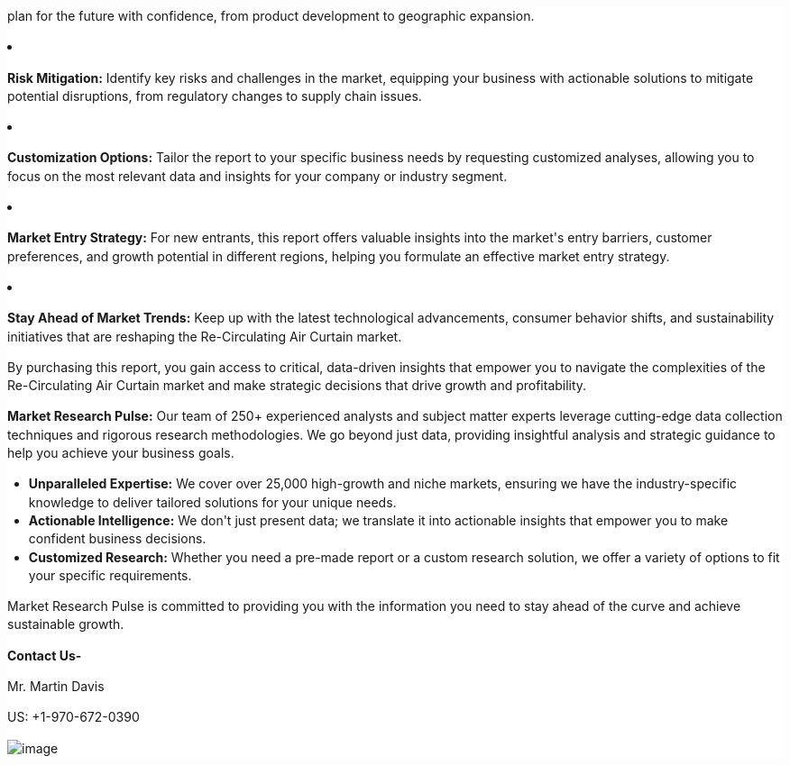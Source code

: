plan for the future with confidence, from product development to geographic expansion.</p></li><li><p><strong>Risk Mitigation:</strong> Identify key risks and challenges in the market, equipping your business with actionable solutions to mitigate potential disruptions, from regulatory changes to supply chain issues.</p></li><li><p><strong>Customization Options:</strong> Tailor the report to your specific business needs by requesting customized analyses, allowing you to focus on the most relevant data and insights for your company or industry segment.</p></li><li><p><strong>Market Entry Strategy:</strong> For new entrants, this report offers valuable insights into the market's entry barriers, customer preferences, and growth potential in different regions, helping you formulate an effective market entry strategy.</p></li><li><p><strong>Stay Ahead of Market Trends:</strong> Keep up with the latest technological advancements, consumer behavior shifts, and sustainability initiatives that are reshaping the Re-Circulating Air Curtain market.</p></li></ol><p>By purchasing this report, you gain access to critical, data-driven insights that empower you to navigate the complexities of the Re-Circulating Air Curtain market and make strategic decisions that drive growth and profitability.</p><p><strong>Market Research Pulse:</strong>&nbsp;Our team of 250+ experienced analysts and subject matter experts leverage cutting-edge data collection techniques and rigorous research methodologies. We go beyond just data, providing insightful analysis and strategic guidance to help you achieve your business goals.</p><ul><li><strong>Unparalleled Expertise:</strong>&nbsp;We cover over 25,000 high-growth and niche markets, ensuring we have the industry-specific knowledge to deliver tailored solutions for your unique needs.</li><li><strong>Actionable Intelligence:</strong>&nbsp;We don't just present data; we translate it into actionable insights that empower you to make confident business decisions.</li><li><strong>Customized Research:</strong>&nbsp;Whether you need a pre-made report or a custom research solution, we offer a variety of options to fit your specific requirements.</li></ul><p>Market Research Pulse is committed to providing you with the information you need to stay ahead of the curve and achieve sustainable growth.</p><p><strong>Contact Us-</strong></p><p>Mr. Martin Davis</p><p>US: +1-970-672-0390</p>
![image](https://github.com/user-attachments/assets/720b364e-9730-4529-ace8-de8719d1ecc4)
